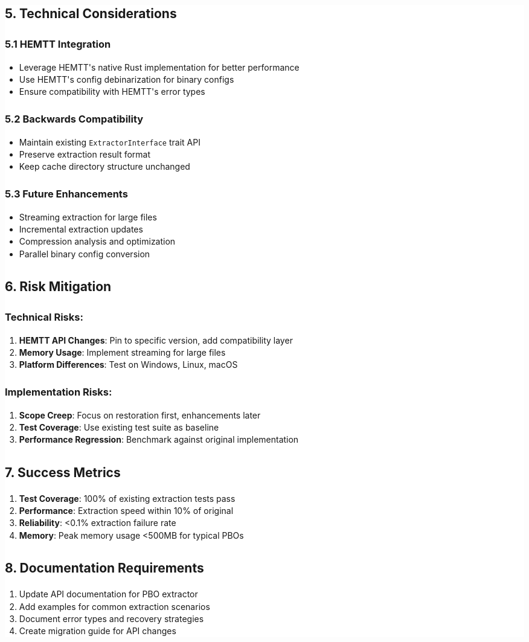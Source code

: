 ## 5. Technical Considerations

### 5.1 HEMTT Integration
- Leverage HEMTT's native Rust implementation for better performance
- Use HEMTT's config debinarization for binary configs
- Ensure compatibility with HEMTT's error types

### 5.2 Backwards Compatibility
- Maintain existing `ExtractorInterface` trait API
- Preserve extraction result format
- Keep cache directory structure unchanged

### 5.3 Future Enhancements
- Streaming extraction for large files
- Incremental extraction updates
- Compression analysis and optimization
- Parallel binary config conversion

## 6. Risk Mitigation

### Technical Risks:
1. **HEMTT API Changes**: Pin to specific version, add compatibility layer
2. **Memory Usage**: Implement streaming for large files
3. **Platform Differences**: Test on Windows, Linux, macOS

### Implementation Risks:
1. **Scope Creep**: Focus on restoration first, enhancements later
2. **Test Coverage**: Use existing test suite as baseline
3. **Performance Regression**: Benchmark against original implementation

## 7. Success Metrics

1. **Test Coverage**: 100% of existing extraction tests pass
2. **Performance**: Extraction speed within 10% of original
3. **Reliability**: <0.1% extraction failure rate
4. **Memory**: Peak memory usage <500MB for typical PBOs

## 8. Documentation Requirements

1. Update API documentation for PBO extractor
2. Add examples for common extraction scenarios
3. Document error types and recovery strategies
4. Create migration guide for API changes